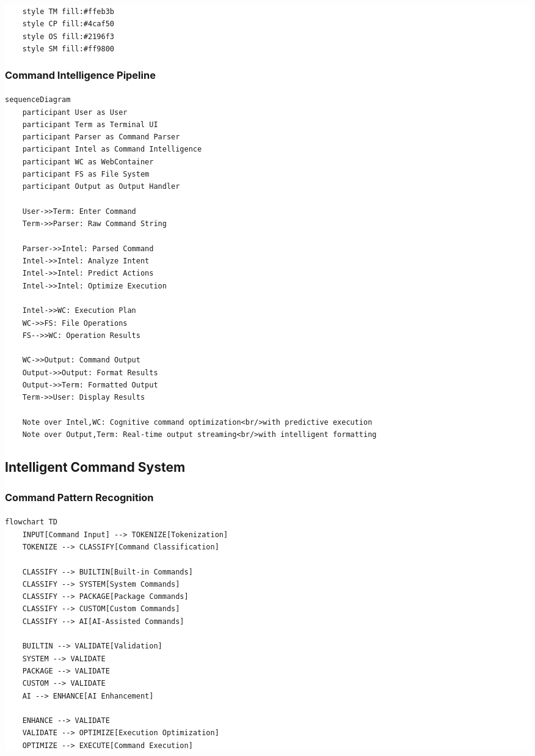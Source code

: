 ```mermaid
    style TM fill:#ffeb3b
    style CP fill:#4caf50
    style OS fill:#2196f3
    style SM fill:#ff9800
```

### Command Intelligence Pipeline

```mermaid
sequenceDiagram
    participant User as User
    participant Term as Terminal UI
    participant Parser as Command Parser
    participant Intel as Command Intelligence
    participant WC as WebContainer
    participant FS as File System
    participant Output as Output Handler
    
    User->>Term: Enter Command
    Term->>Parser: Raw Command String
    
    Parser->>Intel: Parsed Command
    Intel->>Intel: Analyze Intent
    Intel->>Intel: Predict Actions
    Intel->>Intel: Optimize Execution
    
    Intel->>WC: Execution Plan
    WC->>FS: File Operations
    FS-->>WC: Operation Results
    
    WC->>Output: Command Output
    Output->>Output: Format Results
    Output->>Term: Formatted Output
    Term->>User: Display Results
    
    Note over Intel,WC: Cognitive command optimization<br/>with predictive execution
    Note over Output,Term: Real-time output streaming<br/>with intelligent formatting
```

## Intelligent Command System

### Command Pattern Recognition

```mermaid
flowchart TD
    INPUT[Command Input] --> TOKENIZE[Tokenization]
    TOKENIZE --> CLASSIFY[Command Classification]
    
    CLASSIFY --> BUILTIN[Built-in Commands]
    CLASSIFY --> SYSTEM[System Commands]
    CLASSIFY --> PACKAGE[Package Commands]
    CLASSIFY --> CUSTOM[Custom Commands]
    CLASSIFY --> AI[AI-Assisted Commands]
    
    BUILTIN --> VALIDATE[Validation]
    SYSTEM --> VALIDATE
    PACKAGE --> VALIDATE
    CUSTOM --> VALIDATE
    AI --> ENHANCE[AI Enhancement]
    
    ENHANCE --> VALIDATE
    VALIDATE --> OPTIMIZE[Execution Optimization]
    OPTIMIZE --> EXECUTE[Command Execution]
```